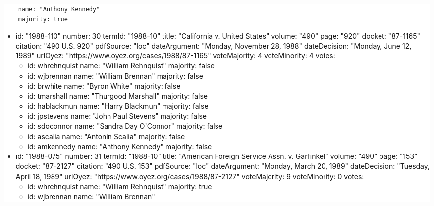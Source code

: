         name: "Anthony Kennedy"
        majority: true
  - id: "1988-110"
    number: 30
    termId: "1988-10"
    title: "California v. United States"
    volume: "490"
    page: "920"
    docket: "87-1165"
    citation: "490 U.S. 920"
    pdfSource: "loc"
    dateArgument: "Monday, November 28, 1988"
    dateDecision: "Monday, June 12, 1989"
    urlOyez: "https://www.oyez.org/cases/1988/87-1165"
    voteMajority: 4
    voteMinority: 4
    votes:
      - id: whrehnquist
        name: "William Rehnquist"
        majority: false
      - id: wjbrennan
        name: "William Brennan"
        majority: false
      - id: brwhite
        name: "Byron White"
        majority: false
      - id: tmarshall
        name: "Thurgood Marshall"
        majority: false
      - id: hablackmun
        name: "Harry Blackmun"
        majority: false
      - id: jpstevens
        name: "John Paul Stevens"
        majority: false
      - id: sdoconnor
        name: "Sandra Day O'Connor"
        majority: false
      - id: ascalia
        name: "Antonin Scalia"
        majority: false
      - id: amkennedy
        name: "Anthony Kennedy"
        majority: false
  - id: "1988-075"
    number: 31
    termId: "1988-10"
    title: "American Foreign Service Assn. v. Garfinkel"
    volume: "490"
    page: "153"
    docket: "87-2127"
    citation: "490 U.S. 153"
    pdfSource: "loc"
    dateArgument: "Monday, March 20, 1989"
    dateDecision: "Tuesday, April 18, 1989"
    urlOyez: "https://www.oyez.org/cases/1988/87-2127"
    voteMajority: 9
    voteMinority: 0
    votes:
      - id: whrehnquist
        name: "William Rehnquist"
        majority: true
      - id: wjbrennan
        name: "William Brennan"
